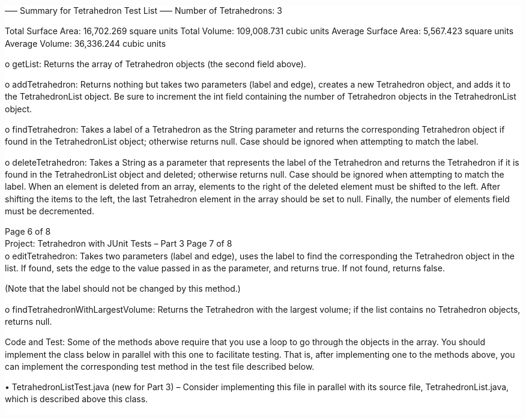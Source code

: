 —– Summary for Tetrahedron Test List —– Number of Tetrahedrons: 3

Total Surface Area: 16,702.269 square units Total Volume: 109,008.731 cubic units Average Surface Area: 5,567.423 square units Average Volume: 36,336.244 cubic units

o getList: Returns the array of Tetrahedron objects (the second field above).

o addTetrahedron: Returns nothing but takes two parameters (label and edge), creates a new Tetrahedron object, and adds it to the TetrahedronList object. Be sure to increment the int field containing the number of Tetrahedron objects in the TetrahedronList object.

o findTetrahedron: Takes a label of a Tetrahedron as the String parameter and returns the corresponding Tetrahedron object if found in the TetrahedronList object; otherwise returns null. Case should be ignored when attempting to match the label.

o deleteTetrahedron: Takes a String as a parameter that represents the label of the Tetrahedron and returns the Tetrahedron if it is found in the TetrahedronList object and deleted; otherwise returns null. Case should be ignored when attempting to match the label. When an element is deleted from an array, elements to the right of the deleted element must be shifted to the left. After shifting the items to the left, the last Tetrahedron element in the array should be set to null. Finally, the number of elements field must be decremented.

</div>
</div>
<div class="layoutArea">
<div class="column">
Page 6 of 8

</div>
</div>
</div>
<div class="page" title="Page 7">
<div class="layoutArea">
<div class="column">
Project: Tetrahedron with JUnit Tests – Part 3 Page 7 of 8

</div>
</div>
<div class="layoutArea">
<div class="column">
o editTetrahedron: Takes two parameters (label and edge), uses the label to find the corresponding the Tetrahedron object in the list. If found, sets the edge to the value passed in as the parameter, and returns true. If not found, returns false.

(Note that the label should not be changed by this method.)

o findTetrahedronWithLargestVolume: Returns the Tetrahedron with the largest volume; if the list contains no Tetrahedron objects, returns null.

Code and Test: Some of the methods above require that you use a loop to go through the objects in the array. You should implement the class below in parallel with this one to facilitate testing. That is, after implementing one to the methods above, you can implement the corresponding test method in the test file described below.

• TetrahedronListTest.java (new for Part 3) – Consider implementing this file in parallel with its source file, TetrahedronList.java, which is described above this class.
